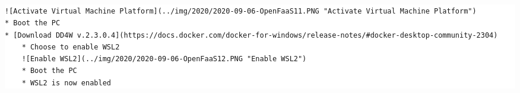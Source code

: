     ![Activate Virtual Machine Platform](../img/2020/2020-09-06-OpenFaaS11.PNG "Activate Virtual Machine Platform")
    * Boot the PC
    * [Download DD4W v.2.3.0.4](https://docs.docker.com/docker-for-windows/release-notes/#docker-desktop-community-2304)
        * Choose to enable WSL2  
        ![Enable WSL2](../img/2020/2020-09-06-OpenFaaS12.PNG "Enable WSL2")
        * Boot the PC
        * WSL2 is now enabled  